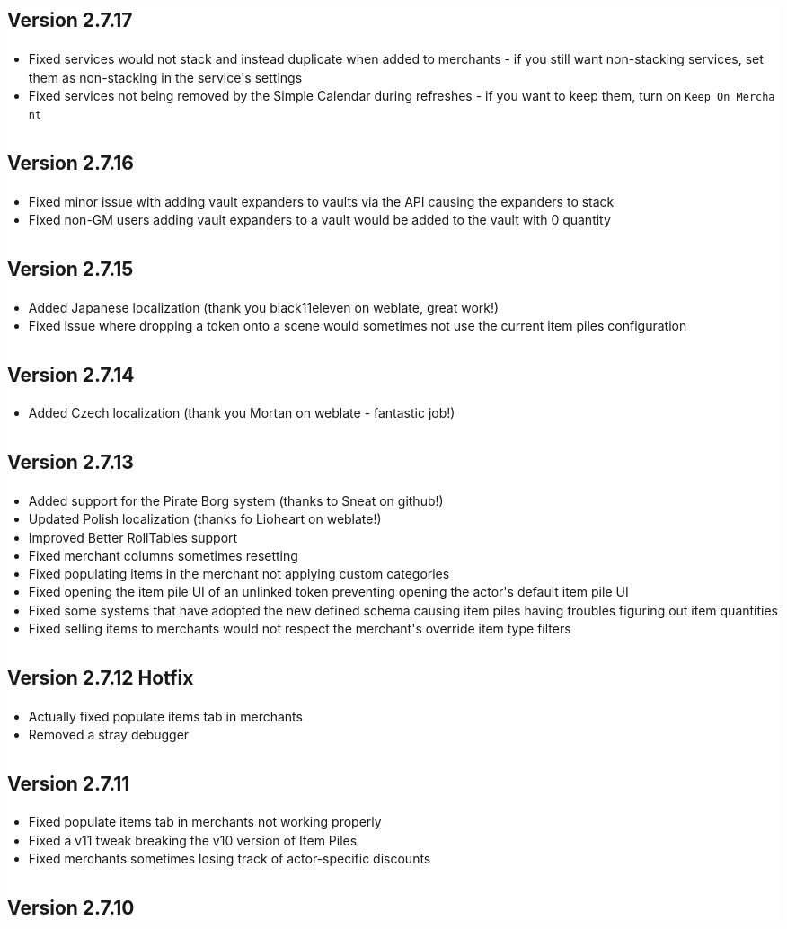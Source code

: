 ## Version 2.7.17

- Fixed services would not stack and instead duplicate when added to merchants - if you still want non-stacking services, set them as non-stacking in the service's settings
- Fixed services not being removed by the Simple Calendar during refreshes - if you want to keep them, turn on `Keep On Merchant`

## Version 2.7.16

- Fixed minor issue with adding vault expanders to vaults via the API causing the expanders to stack
- Fixed non-GM users adding vault expanders to a vault would be added to the vault with 0 quantity

## Version 2.7.15

- Added Japanese localization (thank you black11eleven on weblate, great work!)
- Fixed issue where dropping a token onto a scene would sometimes not use the current item piles configuration

## Version 2.7.14

- Added Czech localization (thank you Mortan on weblate - fantastic job!)

## Version 2.7.13

- Added support for the Pirate Borg system (thanks to Sneat on github!)
- Updated Polish localization (thanks fo Lioheart on weblate!)
- Improved Better RollTables support
- Fixed merchant columns sometimes resetting
- Fixed populating items in the merchant not applying custom categories
- Fixed opening the item pile UI of an unlinked token preventing opening the actor's default item pile UI
- Fixed some systems that have adopted the new defined schema causing item piles having troubles figuring out item quantities
- Fixed selling items to merchants would not respect the merchant's override item type filters

## Version 2.7.12 Hotfix

- Actually fixed populate items tab in merchants
- Removed a stray debugger

## Version 2.7.11

- Fixed populate items tab in merchants not working properly
- Fixed a v11 tweak breaking the v10 version of Item Piles
- Fixed merchants sometimes losing track of actor-specific discounts

## Version 2.7.10
